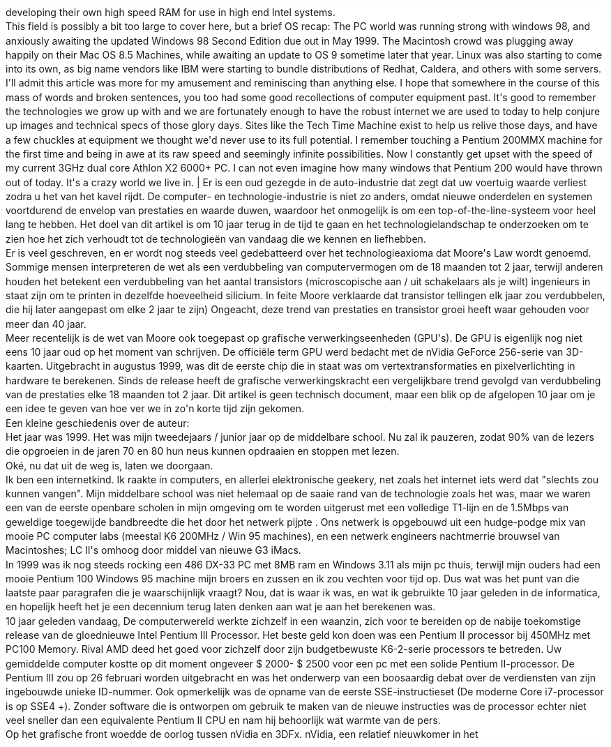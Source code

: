 developing their own high speed RAM for use in high end Intel systems.<br/>This field is possibly a bit too large to cover here, but a brief OS recap: The PC world was running strong with windows 98, and anxiously awaiting the updated Windows 98 Second Edition due out in May 1999. The Macintosh crowd was plugging away happily on their Mac OS 8.5 Machines, while awaiting an update to OS 9 sometime later that year. Linux was also starting to come into its own, as big name vendors like IBM were starting to bundle distributions of Redhat, Caldera, and others with some servers.<br/>I'll admit this article was more for my amusement and reminiscing than anything else. I hope that somewhere in the course of this mass of words and broken sentences, you too had some good recollections of computer equipment past. It's good to remember the technologies we grow up with and we are fortunately enough to have the robust internet we are used to today to help conjure up images and technical specs of those glory days. Sites like the Tech Time Machine exist to help us relive those days, and have a few chuckles at equipment we thought we'd never use to its full potential. I remember touching a Pentium 200MMX machine for the first time and being in awe at its raw speed and seemingly infinite possibilities. Now I constantly get upset with the speed of my current 3GHz dual core Athlon X2 6000+ PC. I can not even imagine how many windows that Pentium 200 would have thrown out of today. It's a crazy world we live in. | Er is een oud gezegde in de auto-industrie dat zegt dat uw voertuig waarde verliest zodra u het van het kavel rijdt. De computer- en technologie-industrie is niet zo anders, omdat nieuwe onderdelen en systemen voortdurend de envelop van prestaties en waarde duwen, waardoor het onmogelijk is om een top-of-the-line-systeem voor heel lang te hebben. Het doel van dit artikel is om 10 jaar terug in de tijd te gaan en het technologielandschap te onderzoeken om te zien hoe het zich verhoudt tot de technologieën van vandaag die we kennen en liefhebben.<br/>Er is veel geschreven, en er wordt nog steeds veel gedebatteerd over het technologieaxioma dat Moore's Law wordt genoemd. Sommige mensen interpreteren de wet als een verdubbeling van computervermogen om de 18 maanden tot 2 jaar, terwijl anderen houden het betekent een verdubbeling van het aantal transistors (microscopische aan / uit schakelaars als je wilt) ingenieurs in staat zijn om te printen in dezelfde hoeveelheid silicium. In feite Moore verklaarde dat transistor tellingen elk jaar zou verdubbelen, die hij later aangepast om elke 2 jaar te zijn) Ongeacht, deze trend van prestaties en transistor groei heeft waar gehouden voor meer dan 40 jaar.<br/>Meer recentelijk is de wet van Moore ook toegepast op grafische verwerkingseenheden (GPU's). De GPU is eigenlijk nog niet eens 10 jaar oud op het moment van schrijven. De officiële term GPU werd bedacht met de nVidia GeForce 256-serie van 3D-kaarten. Uitgebracht in augustus 1999, was dit de eerste chip die in staat was om vertextransformaties en pixelverlichting in hardware te berekenen. Sinds de release heeft de grafische verwerkingskracht een vergelijkbare trend gevolgd van verdubbeling van de prestaties elke 18 maanden tot 2 jaar. Dit artikel is geen technisch document, maar een blik op de afgelopen 10 jaar om je een idee te geven van hoe ver we in zo'n korte tijd zijn gekomen.<br/>Een kleine geschiedenis over de auteur:<br/>Het jaar was 1999. Het was mijn tweedejaars / junior jaar op de middelbare school. Nu zal ik pauzeren, zodat 90% van de lezers die opgroeien in de jaren 70 en 80 hun neus kunnen opdraaien en stoppen met lezen.<br/>Oké, nu dat uit de weg is, laten we doorgaan.<br/>Ik ben een internetkind. Ik raakte in computers, en allerlei elektronische geekery, net zoals het internet iets werd dat "slechts zou kunnen vangen". Mijn middelbare school was niet helemaal op de saaie rand van de technologie zoals het was, maar we waren een van de eerste openbare scholen in mijn omgeving om te worden uitgerust met een volledige T1-lijn en de 1.5Mbps van geweldige toegewijde bandbreedte die het door het netwerk pijpte . Ons netwerk is opgebouwd uit een hudge-podge mix van mooie PC computer labs (meestal K6 200MHz / Win 95 machines), en een netwerk engineers nachtmerrie brouwsel van Macintoshes; LC II's omhoog door middel van nieuwe G3 iMacs.<br/>In 1999 was ik nog steeds rocking een 486 DX-33 PC met 8MB ram en Windows 3.11 als mijn pc thuis, terwijl mijn ouders had een mooie Pentium 100 Windows 95 machine mijn broers en zussen en ik zou vechten voor tijd op. Dus wat was het punt van die laatste paar paragrafen die je waarschijnlijk vraagt? Nou, dat is waar ik was, en wat ik gebruikte 10 jaar geleden in de informatica, en hopelijk heeft het je een decennium terug laten denken aan wat je aan het berekenen was.<br/>10 jaar geleden vandaag, De computerwereld werkte zichzelf in een waanzin, zich voor te bereiden op de nabije toekomstige release van de gloednieuwe Intel Pentium III Processor. Het beste geld kon doen was een Pentium II processor bij 450MHz met PC100 Memory. Rival AMD deed het goed voor zichzelf door zijn budgetbewuste K6-2-serie processors te betreden. Uw gemiddelde computer kostte op dit moment ongeveer $ 2000- $ 2500 voor een pc met een solide Pentium II-processor. De Pentium III zou op 26 februari worden uitgebracht en was het onderwerp van een boosaardig debat over de verdiensten van zijn ingebouwde unieke ID-nummer. Ook opmerkelijk was de opname van de eerste SSE-instructieset (De moderne Core i7-processor is op SSE4 +). Zonder software die is ontworpen om gebruik te maken van de nieuwe instructies was de processor echter niet veel sneller dan een equivalente Pentium II CPU en nam hij behoorlijk wat warmte van de pers.<br/>Op het grafische front woedde de oorlog tussen nVidia en 3DFx. nVidia, een relatief nieuwkomer in het